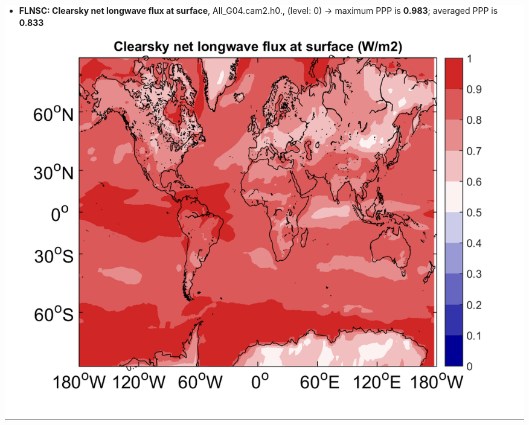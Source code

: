   * __FLNSC: Clearsky net longwave flux at surface__, All_G04.cam2.h0., (level: 0) -> maximum PPP is __0.983__; averaged PPP is __0.833__  ![](../../figures/n03d_AMIP/PPP_atm/PPP_All_G04.cam2.h0.FLNSC.png)
 
------ 
 